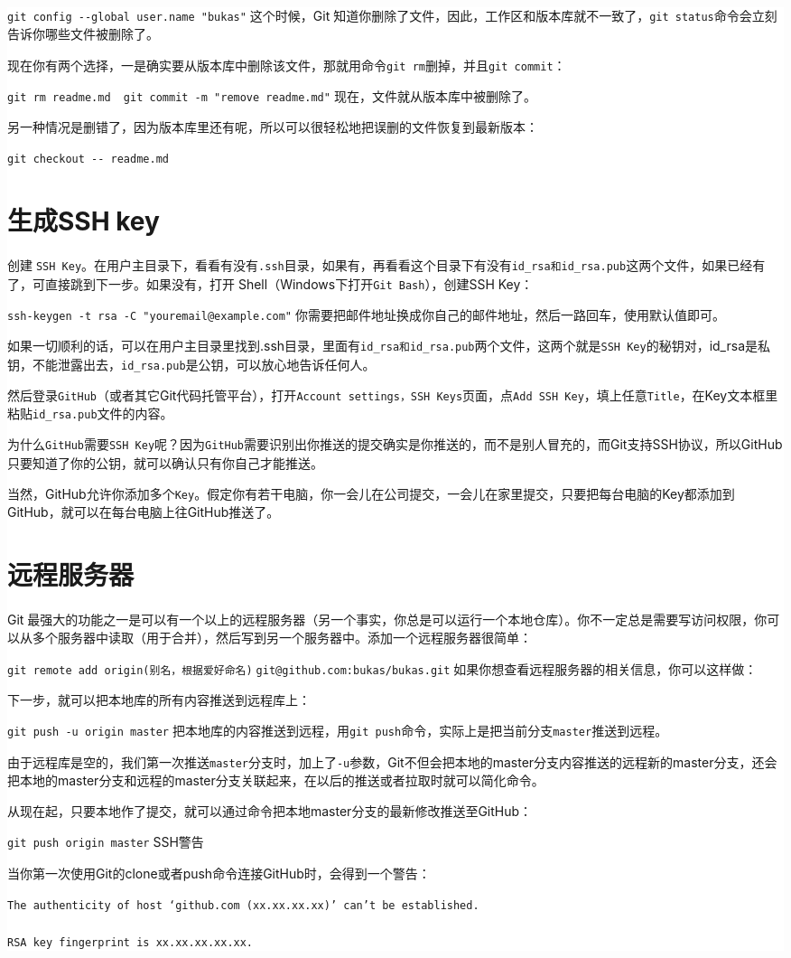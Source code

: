 ```git config --global user.name "bukas"```
这个时候，Git 知道你删除了文件，因此，工作区和版本库就不一致了，```git status```命令会立刻告诉你哪些文件被删除了。

现在你有两个选择，一是确实要从版本库中删除该文件，那就用命令```git rm```删掉，并且```git commit```：

```git rm readme.md  git commit -m "remove readme.md"```
现在，文件就从版本库中被删除了。

另一种情况是删错了，因为版本库里还有呢，所以可以很轻松地把误删的文件恢复到最新版本：

```git checkout -- readme.md```
# 生成SSH key
创建 ```SSH Key```。在用户主目录下，看看有没有```.ssh```目录，如果有，再看看这个目录下有没有```id_rsa和id_rsa.pub```这两个文件，如果已经有了，可直接跳到下一步。如果没有，打开 Shell（Windows下打开```Git Bash```），创建SSH Key：

```ssh-keygen -t rsa -C "youremail@example.com"```
你需要把邮件地址换成你自己的邮件地址，然后一路回车，使用默认值即可。

如果一切顺利的话，可以在用户主目录里找到.ssh目录，里面有```id_rsa和id_rsa.pub```两个文件，这两个就是```SSH Key```的秘钥对，id_rsa是私钥，不能泄露出去，```id_rsa.pub```是公钥，可以放心地告诉任何人。

然后登录```GitHub```（或者其它Git代码托管平台），打开```Account settings，SSH Keys```页面，点```Add SSH Key```，填上任意```Title```，在Key文本框里粘贴```id_rsa.pub```文件的内容。

为什么```GitHub```需要```SSH Key```呢？因为```GitHub```需要识别出你推送的提交确实是你推送的，而不是别人冒充的，而Git支持SSH协议，所以GitHub只要知道了你的公钥，就可以确认只有你自己才能推送。

当然，GitHub允许你添加多个```Key```。假定你有若干电脑，你一会儿在公司提交，一会儿在家里提交，只要把每台电脑的Key都添加到GitHub，就可以在每台电脑上往GitHub推送了。
# 远程服务器
Git 最强大的功能之一是可以有一个以上的远程服务器（另一个事实，你总是可以运行一个本地仓库）。你不一定总是需要写访问权限，你可以从多个服务器中读取（用于合并），然后写到另一个服务器中。添加一个远程服务器很简单：

```git remote add origin(别名，根据爱好命名)``` ```git@github.com:bukas/bukas.git```
如果你想查看远程服务器的相关信息，你可以这样做：

下一步，就可以把本地库的所有内容推送到远程库上：

```git push -u origin master```
把本地库的内容推送到远程，用```git push```命令，实际上是把当前分支```master```推送到远程。

由于远程库是空的，我们第一次推送```master```分支时，加上了```-u```参数，Git不但会把本地的master分支内容推送的远程新的master分支，还会把本地的master分支和远程的master分支关联起来，在以后的推送或者拉取时就可以简化命令。

从现在起，只要本地作了提交，就可以通过命令把本地master分支的最新修改推送至GitHub：

```git push origin master```
SSH警告

当你第一次使用Git的clone或者push命令连接GitHub时，会得到一个警告：
```
The authenticity of host ‘github.com (xx.xx.xx.xx)’ can’t be established.

RSA key fingerprint is xx.xx.xx.xx.xx.
